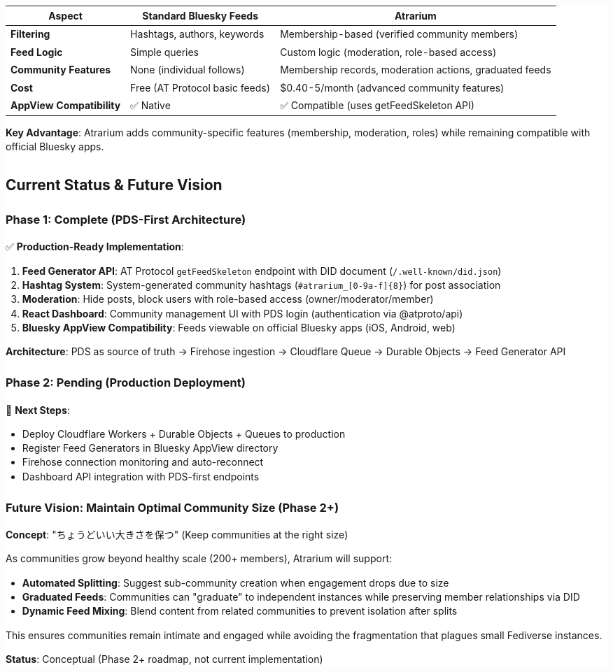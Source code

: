 | Aspect | Standard Bluesky Feeds | Atrarium |
|--------|------------------------|----------|
| **Filtering** | Hashtags, authors, keywords | Membership-based (verified community members) |
| **Feed Logic** | Simple queries | Custom logic (moderation, role-based access) |
| **Community Features** | None (individual follows) | Membership records, moderation actions, graduated feeds |
| **Cost** | Free (AT Protocol basic feeds) | $0.40-5/month (advanced community features) |
| **AppView Compatibility** | ✅ Native | ✅ Compatible (uses getFeedSkeleton API) |

**Key Advantage**: Atrarium adds community-specific features (membership, moderation, roles) while remaining compatible with official Bluesky apps.

## Current Status & Future Vision

### Phase 1: Complete (PDS-First Architecture)

✅ **Production-Ready Implementation**:

1. **Feed Generator API**: AT Protocol `getFeedSkeleton` endpoint with DID document (`/.well-known/did.json`)
2. **Hashtag System**: System-generated community hashtags (`#atrarium_[0-9a-f]{8}`) for post association
3. **Moderation**: Hide posts, block users with role-based access (owner/moderator/member)
4. **React Dashboard**: Community management UI with PDS login (authentication via @atproto/api)
5. **Bluesky AppView Compatibility**: Feeds viewable on official Bluesky apps (iOS, Android, web)

**Architecture**: PDS as source of truth → Firehose ingestion → Cloudflare Queue → Durable Objects → Feed Generator API

### Phase 2: Pending (Production Deployment)

🚧 **Next Steps**:

- Deploy Cloudflare Workers + Durable Objects + Queues to production
- Register Feed Generators in Bluesky AppView directory
- Firehose connection monitoring and auto-reconnect
- Dashboard API integration with PDS-first endpoints

### Future Vision: Maintain Optimal Community Size (Phase 2+)

**Concept**: "ちょうどいい大きさを保つ" (Keep communities at the right size)

As communities grow beyond healthy scale (200+ members), Atrarium will support:

- **Automated Splitting**: Suggest sub-community creation when engagement drops due to size
- **Graduated Feeds**: Communities can "graduate" to independent instances while preserving member relationships via DID
- **Dynamic Feed Mixing**: Blend content from related communities to prevent isolation after splits

This ensures communities remain intimate and engaged while avoiding the fragmentation that plagues small Fediverse instances.

**Status**: Conceptual (Phase 2+ roadmap, not current implementation)
